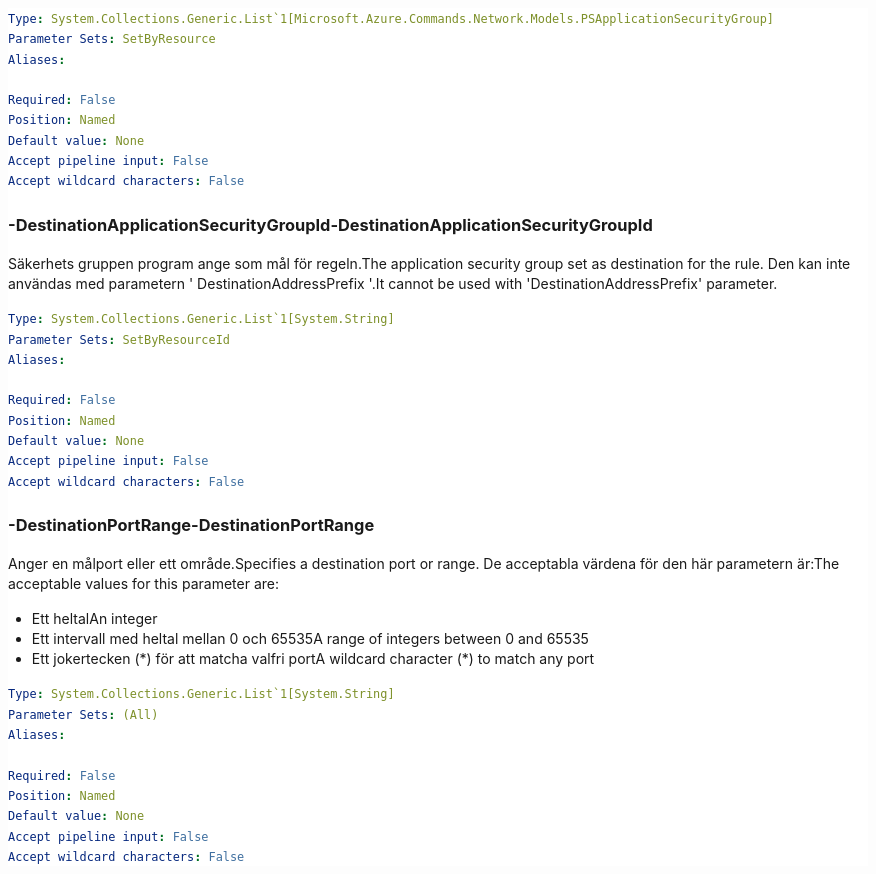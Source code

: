 ```yaml
Type: System.Collections.Generic.List`1[Microsoft.Azure.Commands.Network.Models.PSApplicationSecurityGroup]
Parameter Sets: SetByResource
Aliases: 

Required: False
Position: Named
Default value: None
Accept pipeline input: False
Accept wildcard characters: False
```

### <span data-ttu-id="289f7-132">-DestinationApplicationSecurityGroupId</span><span class="sxs-lookup"><span data-stu-id="289f7-132">-DestinationApplicationSecurityGroupId</span></span>
<span data-ttu-id="289f7-133">Säkerhets gruppen program ange som mål för regeln.</span><span class="sxs-lookup"><span data-stu-id="289f7-133">The application security group set as destination for the rule.</span></span> <span data-ttu-id="289f7-134">Den kan inte användas med parametern ' DestinationAddressPrefix '.</span><span class="sxs-lookup"><span data-stu-id="289f7-134">It cannot be used with 'DestinationAddressPrefix' parameter.</span></span>

```yaml
Type: System.Collections.Generic.List`1[System.String]
Parameter Sets: SetByResourceId
Aliases: 

Required: False
Position: Named
Default value: None
Accept pipeline input: False
Accept wildcard characters: False
```

### <span data-ttu-id="289f7-135">-DestinationPortRange</span><span class="sxs-lookup"><span data-stu-id="289f7-135">-DestinationPortRange</span></span>
<span data-ttu-id="289f7-136">Anger en målport eller ett område.</span><span class="sxs-lookup"><span data-stu-id="289f7-136">Specifies a destination port or range.</span></span>
<span data-ttu-id="289f7-137">De acceptabla värdena för den här parametern är:</span><span class="sxs-lookup"><span data-stu-id="289f7-137">The acceptable values for this parameter are:</span></span>

- <span data-ttu-id="289f7-138">Ett heltal</span><span class="sxs-lookup"><span data-stu-id="289f7-138">An integer</span></span>
- <span data-ttu-id="289f7-139">Ett intervall med heltal mellan 0 och 65535</span><span class="sxs-lookup"><span data-stu-id="289f7-139">A range of integers between 0 and 65535</span></span>
- <span data-ttu-id="289f7-140">Ett jokertecken (\*) för att matcha valfri port</span><span class="sxs-lookup"><span data-stu-id="289f7-140">A wildcard character (\*) to match any port</span></span>

```yaml
Type: System.Collections.Generic.List`1[System.String]
Parameter Sets: (All)
Aliases: 

Required: False
Position: Named
Default value: None
Accept pipeline input: False
Accept wildcard characters: False
```
